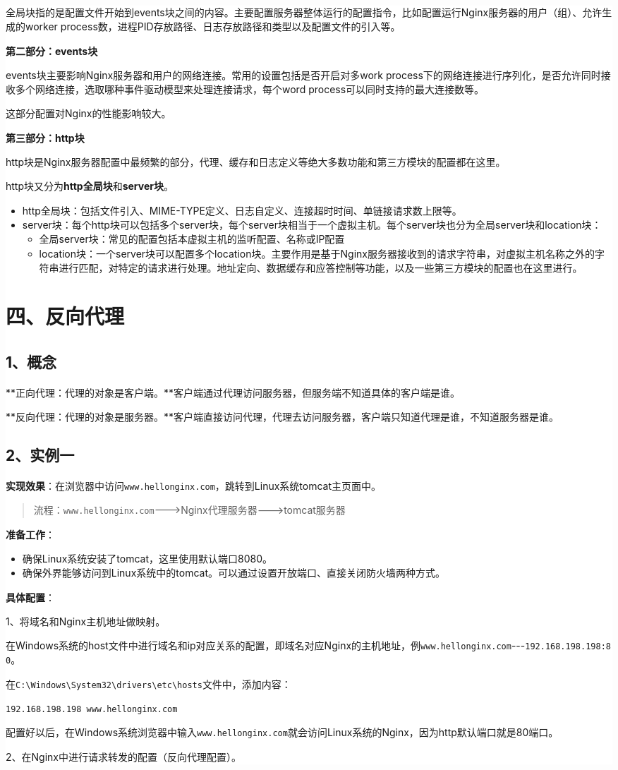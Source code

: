 全局块指的是配置文件开始到events块之间的内容。主要配置服务器整体运行的配置指令，比如配置运行Nginx服务器的用户（组）、允许生成的worker process数，进程PID存放路径、日志存放路径和类型以及配置文件的引入等。

**第二部分：events块**

events块主要影响Nginx服务器和用户的网络连接。常用的设置包括是否开启对多work process下的网络连接进行序列化，是否允许同时接收多个网络连接，选取哪种事件驱动模型来处理连接请求，每个word process可以同时支持的最大连接数等。

这部分配置对Nginx的性能影响较大。

**第三部分：http块**

http块是Nginx服务器配置中最频繁的部分，代理、缓存和日志定义等绝大多数功能和第三方模块的配置都在这里。

http块又分为**http全局块**和**server块**。

* http全局块：包括文件引入、MIME-TYPE定义、日志自定义、连接超时时间、单链接请求数上限等。
* server块：每个http块可以包括多个server块，每个server块相当于一个虚拟主机。每个server块也分为全局server块和location块：
  * 全局server块：常见的配置包括本虚拟主机的监听配置、名称或IP配置
  * location块：一个server块可以配置多个location块。主要作用是基于Nginx服务器接收到的请求字符串，对虚拟主机名称之外的字符串进行匹配，对特定的请求进行处理。地址定向、数据缓存和应答控制等功能，以及一些第三方模块的配置也在这里进行。



# 四、反向代理

## 1、概念

**正向代理：代理的对象是客户端。**客户端通过代理访问服务器，但服务端不知道具体的客户端是谁。

**反向代理：代理的对象是服务器。**客户端直接访问代理，代理去访问服务器，客户端只知道代理是谁，不知道服务器是谁。

## 2、实例一

**实现效果**：在浏览器中访问`www.hellonginx.com`，跳转到Linux系统tomcat主页面中。

> 流程：`www.hellonginx.com`--->Nginx代理服务器--->tomcat服务器

**准备工作**：

* 确保Linux系统安装了tomcat，这里使用默认端口8080。
* 确保外界能够访问到Linux系统中的tomcat。可以通过设置开放端口、直接关闭防火墙两种方式。

**具体配置**：

1、将域名和Nginx主机地址做映射。

在Windows系统的host文件中进行域名和ip对应关系的配置，即域名对应Nginx的主机地址，例`www.hellonginx.com`---`192.168.198.198:80`。

在`C:\Windows\System32\drivers\etc\hosts`文件中，添加内容：

```
192.168.198.198 www.hellonginx.com
```

配置好以后，在Windows系统浏览器中输入`www.hellonginx.com`就会访问Linux系统的Nginx，因为http默认端口就是80端口。

2、在Nginx中进行请求转发的配置（反向代理配置）。
